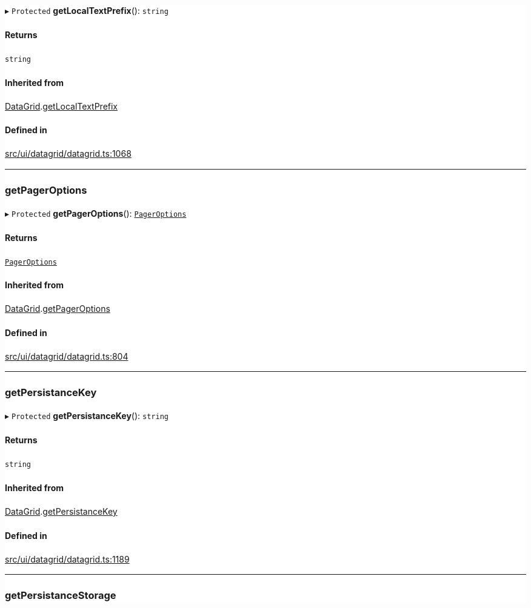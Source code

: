 ▸ `Protected` **getLocalTextPrefix**(): `string`

#### Returns

`string`

#### Inherited from

[DataGrid](corelib.DataGrid.md).[getLocalTextPrefix](corelib.DataGrid.md#getlocaltextprefix)

#### Defined in

[src/ui/datagrid/datagrid.ts:1068](https://github.com/serenity-is/serenity/blob/master/packages/corelib/src/ui/datagrid/datagrid.ts#L1068)

___

### getPagerOptions

▸ `Protected` **getPagerOptions**(): [`PagerOptions`](../interfaces/slick.PagerOptions.md)

#### Returns

[`PagerOptions`](../interfaces/slick.PagerOptions.md)

#### Inherited from

[DataGrid](corelib.DataGrid.md).[getPagerOptions](corelib.DataGrid.md#getpageroptions)

#### Defined in

[src/ui/datagrid/datagrid.ts:804](https://github.com/serenity-is/serenity/blob/master/packages/corelib/src/ui/datagrid/datagrid.ts#L804)

___

### getPersistanceKey

▸ `Protected` **getPersistanceKey**(): `string`

#### Returns

`string`

#### Inherited from

[DataGrid](corelib.DataGrid.md).[getPersistanceKey](corelib.DataGrid.md#getpersistancekey)

#### Defined in

[src/ui/datagrid/datagrid.ts:1189](https://github.com/serenity-is/serenity/blob/master/packages/corelib/src/ui/datagrid/datagrid.ts#L1189)

___

### getPersistanceStorage
